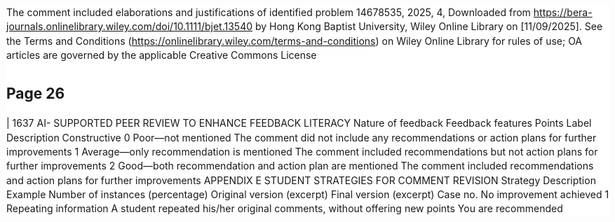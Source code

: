 The comment included elaborations 
and justifications of identified problem
 14678535, 2025, 4, Downloaded from https://bera-journals.onlinelibrary.wiley.com/doi/10.1111/bjet.13540 by Hong Kong Baptist University, Wiley Online Library on [11/09/2025]. See the Terms and Conditions (https://onlinelibrary.wiley.com/terms-and-conditions) on Wiley Online Library for rules of use; OA articles are governed by the applicable Creative Commons License

## Page 26

| 1637
AI- SUPPORTED PEER REVIEW TO ENHANCE FEEDBACK LITERACY
Nature of 
feedback
Feedback 
features
Points
Label
Description
Constructive
0
Poor—not mentioned
The comment did not include any 
recommendations or action plans for 
further improvements
1
Average—only 
recommendation is 
mentioned
The comment included 
recommendations but not action plans 
for further improvements
2
Good—both 
recommendation 
and action plan are 
mentioned
The comment included 
recommendations and action plans for 
further improvements
APPENDIX E
STUDENT STRATEGIES FOR COMMENT REVISION
Strategy
Description
Example
Number of 
instances 
(percentage)
Original version 
(excerpt)
Final version 
(excerpt)
Case 
no.
No improvement achieved
1 
Repeating 
information
A student repeated 
his/her original 
comments, without 
offering new points
You are 
recommended 